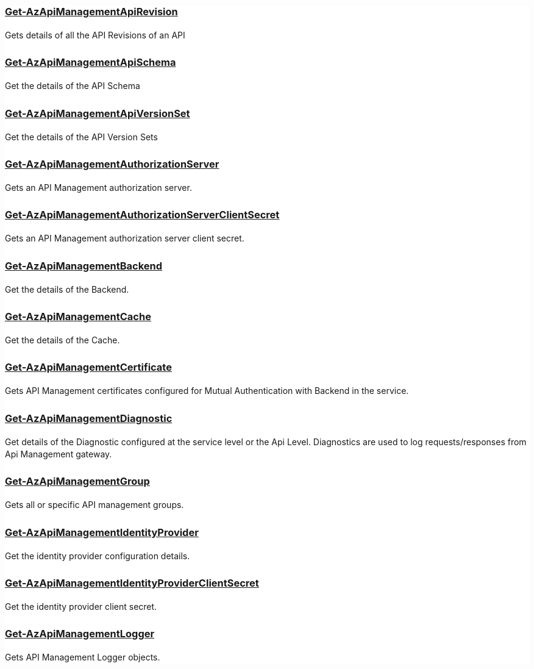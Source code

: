### [Get-AzApiManagementApiRevision](Get-AzApiManagementApiRevision.md)
Gets details of all the API Revisions of an API

### [Get-AzApiManagementApiSchema](Get-AzApiManagementApiSchema.md)
Get the details of the API Schema

### [Get-AzApiManagementApiVersionSet](Get-AzApiManagementApiVersionSet.md)
Get the details of the API Version Sets

### [Get-AzApiManagementAuthorizationServer](Get-AzApiManagementAuthorizationServer.md)
Gets an API Management authorization server.

### [Get-AzApiManagementAuthorizationServerClientSecret](Get-AzApiManagementAuthorizationServerClientSecret.md)
Gets an API Management authorization server client secret.

### [Get-AzApiManagementBackend](Get-AzApiManagementBackend.md)
Get the details of the Backend.

### [Get-AzApiManagementCache](Get-AzApiManagementCache.md)
Get the details of the Cache.

### [Get-AzApiManagementCertificate](Get-AzApiManagementCertificate.md)
Gets API Management certificates configured for Mutual Authentication with Backend in the service.

### [Get-AzApiManagementDiagnostic](Get-AzApiManagementDiagnostic.md)
Get details of the Diagnostic configured at the service level or the Api Level. Diagnostics are used to log requests/responses from Api Management gateway.

### [Get-AzApiManagementGroup](Get-AzApiManagementGroup.md)
Gets all or specific API management groups.

### [Get-AzApiManagementIdentityProvider](Get-AzApiManagementIdentityProvider.md)
Get the identity provider configuration details.

### [Get-AzApiManagementIdentityProviderClientSecret](Get-AzApiManagementIdentityProviderClientSecret.md)
Get the identity provider client secret.

### [Get-AzApiManagementLogger](Get-AzApiManagementLogger.md)
Gets API Management Logger objects.
